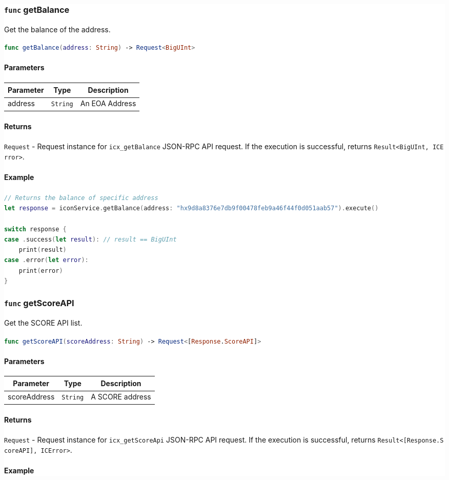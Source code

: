 ### `func` getBalance

Get the balance of the address.

```Swift
func getBalance(address: String) -> Request<BigUInt>
```

#### Parameters

| Parameter | Type     | Description    |
| --------- | -------- | -------------- |
| address   | `String` | An EOA Address |

#### Returns

`Request` - Request instance for `icx_getBalance` JSON-RPC API request. If the execution is successful, returns `Result<BigUInt, ICError>`.

#### Example

```Swift
// Returns the balance of specific address
let response = iconService.getBalance(address: "hx9d8a8376e7db9f00478feb9a46f44f0d051aab57").execute()

switch response {
case .success(let result): // result == BigUInt
    print(result)
case .error(let error):
    print(error)
}
```

### `func` getScoreAPI

Get the SCORE API list.

```Swift
func getScoreAPI(scoreAddress: String) -> Request<[Response.ScoreAPI]>
```

#### Parameters

| Parameter    | Type     | Description     |
| ------------ | -------- | --------------- |
| scoreAddress | `String` | A SCORE address |

#### Returns

`Request` - Request instance for `icx_getScoreApi` JSON-RPC API request. If the execution is successful, returns `Result<[Response.ScoreAPI], ICError>`.

#### Example
